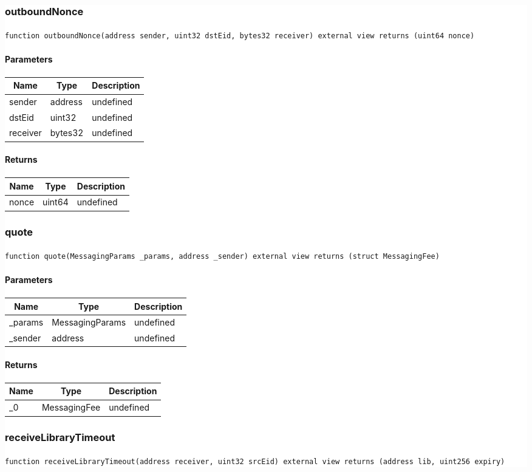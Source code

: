 ### outboundNonce

```solidity
function outboundNonce(address sender, uint32 dstEid, bytes32 receiver) external view returns (uint64 nonce)
```





#### Parameters

| Name | Type | Description |
|---|---|---|
| sender | address | undefined |
| dstEid | uint32 | undefined |
| receiver | bytes32 | undefined |

#### Returns

| Name | Type | Description |
|---|---|---|
| nonce | uint64 | undefined |

### quote

```solidity
function quote(MessagingParams _params, address _sender) external view returns (struct MessagingFee)
```





#### Parameters

| Name | Type | Description |
|---|---|---|
| _params | MessagingParams | undefined |
| _sender | address | undefined |

#### Returns

| Name | Type | Description |
|---|---|---|
| _0 | MessagingFee | undefined |

### receiveLibraryTimeout

```solidity
function receiveLibraryTimeout(address receiver, uint32 srcEid) external view returns (address lib, uint256 expiry)
```
